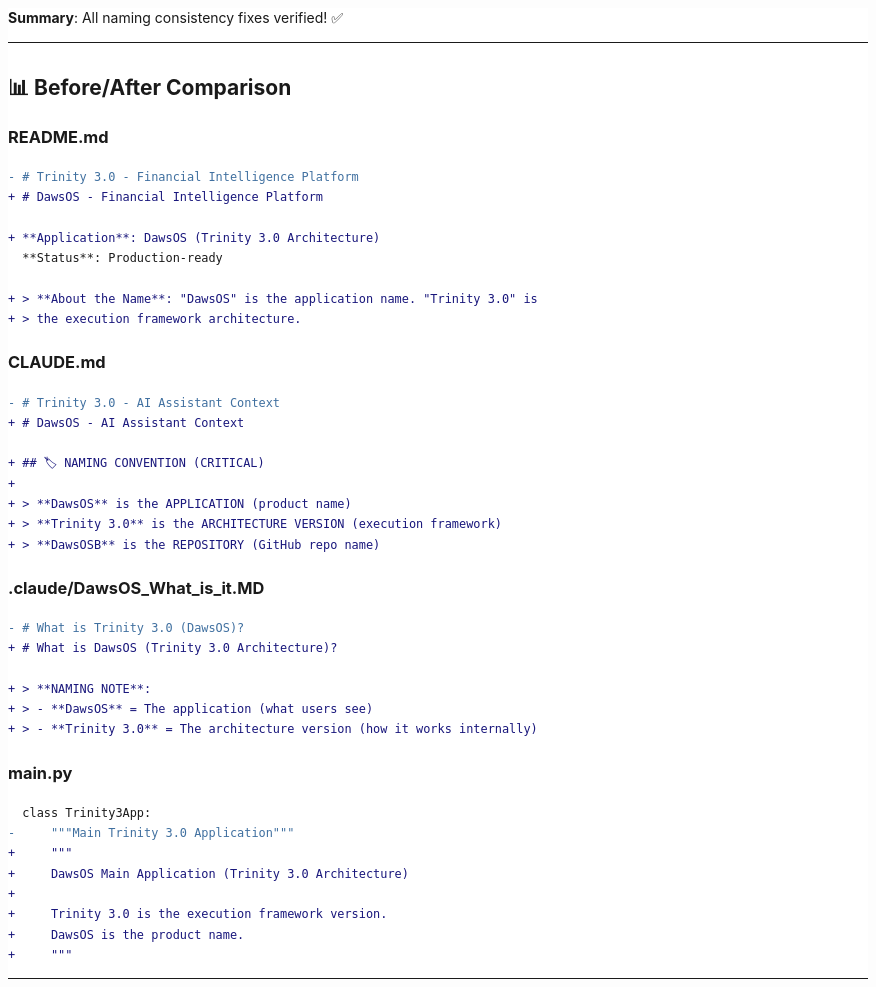 **Summary**: All naming consistency fixes verified! ✅

---

## 📊 Before/After Comparison

### README.md
```diff
- # Trinity 3.0 - Financial Intelligence Platform
+ # DawsOS - Financial Intelligence Platform

+ **Application**: DawsOS (Trinity 3.0 Architecture)
  **Status**: Production-ready

+ > **About the Name**: "DawsOS" is the application name. "Trinity 3.0" is
+ > the execution framework architecture.
```

### CLAUDE.md
```diff
- # Trinity 3.0 - AI Assistant Context
+ # DawsOS - AI Assistant Context

+ ## 🏷️ NAMING CONVENTION (CRITICAL)
+
+ > **DawsOS** is the APPLICATION (product name)
+ > **Trinity 3.0** is the ARCHITECTURE VERSION (execution framework)
+ > **DawsOSB** is the REPOSITORY (GitHub repo name)
```

### .claude/DawsOS_What_is_it.MD
```diff
- # What is Trinity 3.0 (DawsOS)?
+ # What is DawsOS (Trinity 3.0 Architecture)?

+ > **NAMING NOTE**:
+ > - **DawsOS** = The application (what users see)
+ > - **Trinity 3.0** = The architecture version (how it works internally)
```

### main.py
```diff
  class Trinity3App:
-     """Main Trinity 3.0 Application"""
+     """
+     DawsOS Main Application (Trinity 3.0 Architecture)
+
+     Trinity 3.0 is the execution framework version.
+     DawsOS is the product name.
+     """
```

---
